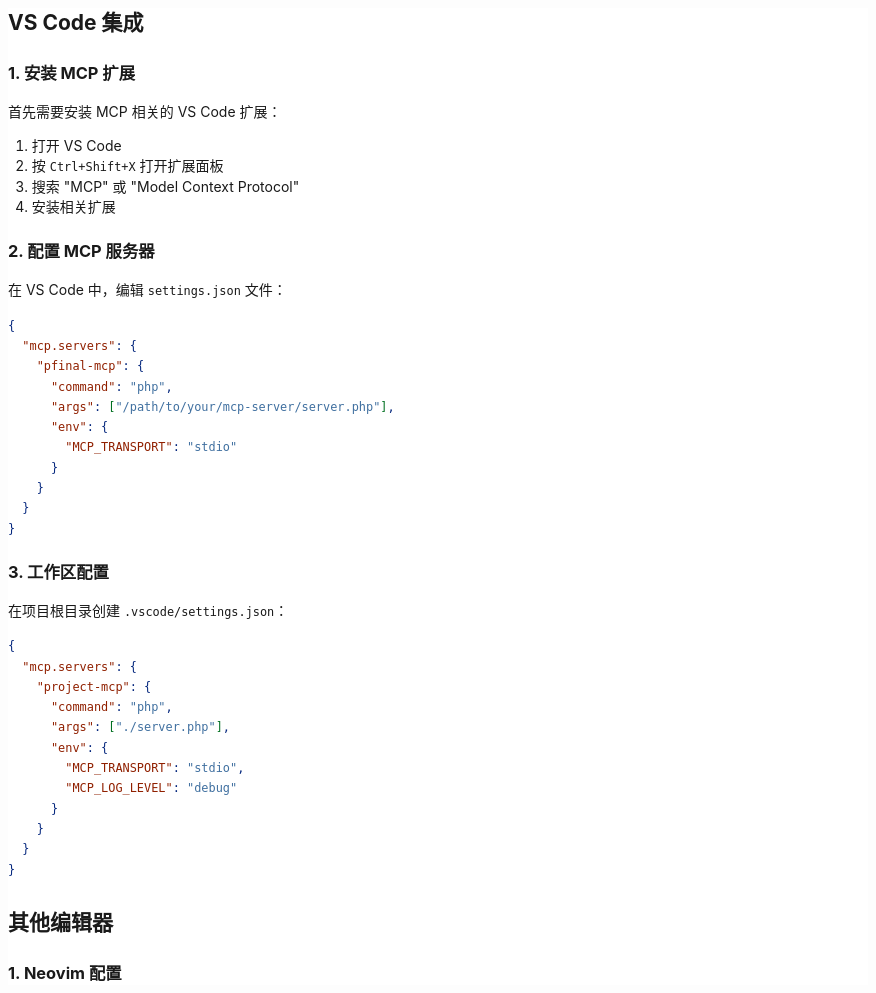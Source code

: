 ## VS Code 集成

### 1. 安装 MCP 扩展

首先需要安装 MCP 相关的 VS Code 扩展：

1. 打开 VS Code
2. 按 `Ctrl+Shift+X` 打开扩展面板
3. 搜索 "MCP" 或 "Model Context Protocol"
4. 安装相关扩展

### 2. 配置 MCP 服务器

在 VS Code 中，编辑 `settings.json` 文件：

```json
{
  "mcp.servers": {
    "pfinal-mcp": {
      "command": "php",
      "args": ["/path/to/your/mcp-server/server.php"],
      "env": {
        "MCP_TRANSPORT": "stdio"
      }
    }
  }
}
```

### 3. 工作区配置

在项目根目录创建 `.vscode/settings.json`：

```json
{
  "mcp.servers": {
    "project-mcp": {
      "command": "php",
      "args": ["./server.php"],
      "env": {
        "MCP_TRANSPORT": "stdio",
        "MCP_LOG_LEVEL": "debug"
      }
    }
  }
}
```

## 其他编辑器

### 1. Neovim 配置
